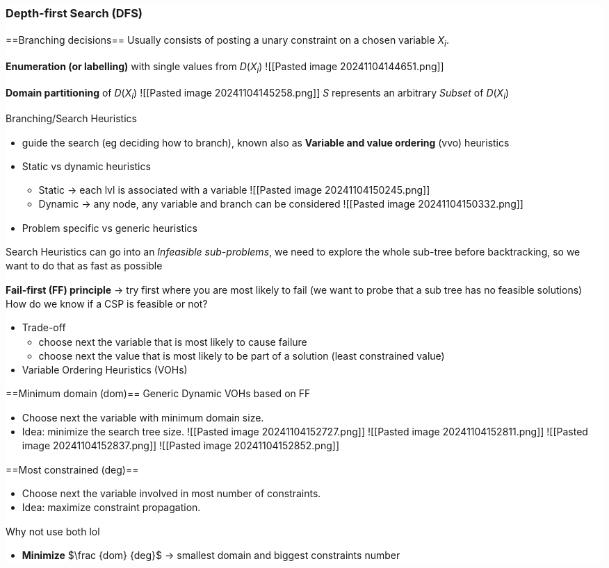 ### Depth-first Search (DFS)

==Branching decisions==
Usually consists of posting a unary constraint on a chosen variable $X_i$.

**Enumeration (or labelling)** with single values from $D(X_i)$
![[Pasted image 20241104144651.png]]

**Domain partitioning** of $D(X_i)$
![[Pasted image 20241104145258.png]]
$S$ represents an arbitrary *Subset* of $D(X_i)$

Branching/Search Heuristics
- guide the search (eg deciding how to branch), known also as **Variable and value ordering** (vvo) heuristics
- Static vs dynamic heuristics
	- Static -> each lvl is associated with a variable
	![[Pasted image 20241104150245.png]]
	- Dynamic -> any node, any variable and branch can be considered
	![[Pasted image 20241104150332.png]]

- Problem specific vs generic heuristics

Search Heuristics can go into an *Infeasible sub-problems*, we need to explore the whole sub-tree before backtracking, so we want to do that as fast as possible

**Fail-first (FF) principle** -> try first where you are most likely to fail (we want to probe that a sub tree has no feasible solutions)
How do we know if a CSP is feasible or not?
- Trade-off
	- choose next the variable that is most likely to cause failure
	- choose next the value that is most likely to be part of a solution (least constrained value)
- Variable Ordering Heuristics (VOHs)

==Minimum domain (dom)== 
Generic Dynamic VOHs based on FF
- Choose next the variable with minimum domain size.
- Idea: minimize the search tree size.
![[Pasted image 20241104152727.png]]
![[Pasted image 20241104152811.png]]
![[Pasted image 20241104152837.png]]
![[Pasted image 20241104152852.png]]

==Most constrained (deg)==
- Choose next the variable involved in most number of constraints.
- Idea: maximize constraint propagation.

Why not use both lol
- **Minimize** $\frac {dom}  {deg}$ -> smallest domain and biggest constraints number
